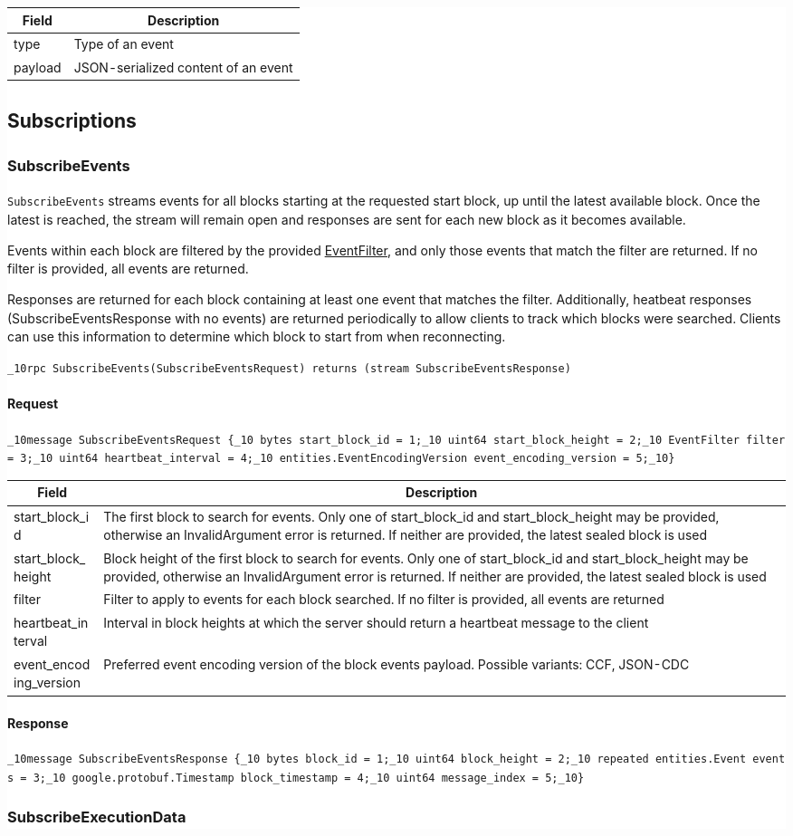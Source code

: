 | Field | Description |
| --- | --- |
| type | Type of an event |
| payload | JSON-serialized content of an event |

## Subscriptions[​](#subscriptions "Direct link to Subscriptions")

### SubscribeEvents[​](#subscribeevents "Direct link to SubscribeEvents")

`SubscribeEvents` streams events for all blocks starting at the requested start block, up until the latest available block. Once the latest is
reached, the stream will remain open and responses are sent for each new block as it becomes available.

Events within each block are filtered by the provided [EventFilter](#eventfilter), and only those events that match the filter are returned. If no filter is provided,
all events are returned.

Responses are returned for each block containing at least one event that matches the filter. Additionally, heatbeat responses (SubscribeEventsResponse
with no events) are returned periodically to allow clients to track which blocks were searched. Clients can use this information to determine
which block to start from when reconnecting.

 `_10rpc SubscribeEvents(SubscribeEventsRequest) returns (stream SubscribeEventsResponse)`
#### Request[​](#request-38 "Direct link to Request")

 `_10message SubscribeEventsRequest {_10 bytes start_block_id = 1;_10 uint64 start_block_height = 2;_10 EventFilter filter = 3;_10 uint64 heartbeat_interval = 4;_10 entities.EventEncodingVersion event_encoding_version = 5;_10}`

| Field | Description |
| --- | --- |
| start\_block\_id | The first block to search for events. Only one of start\_block\_id and start\_block\_height may be provided, otherwise an InvalidArgument error is returned. If neither are provided, the latest sealed block is used |
| start\_block\_height | Block height of the first block to search for events. Only one of start\_block\_id and start\_block\_height may be provided, otherwise an InvalidArgument error is returned. If neither are provided, the latest sealed block is used |
| filter | Filter to apply to events for each block searched. If no filter is provided, all events are returned |
| heartbeat\_interval | Interval in block heights at which the server should return a heartbeat message to the client |
| event\_encoding\_version | Preferred event encoding version of the block events payload. Possible variants: CCF, JSON-CDC |

#### Response[​](#response-38 "Direct link to Response")

 `_10message SubscribeEventsResponse {_10 bytes block_id = 1;_10 uint64 block_height = 2;_10 repeated entities.Event events = 3;_10 google.protobuf.Timestamp block_timestamp = 4;_10 uint64 message_index = 5;_10}`
### SubscribeExecutionData[​](#subscribeexecutiondata "Direct link to SubscribeExecutionData")
